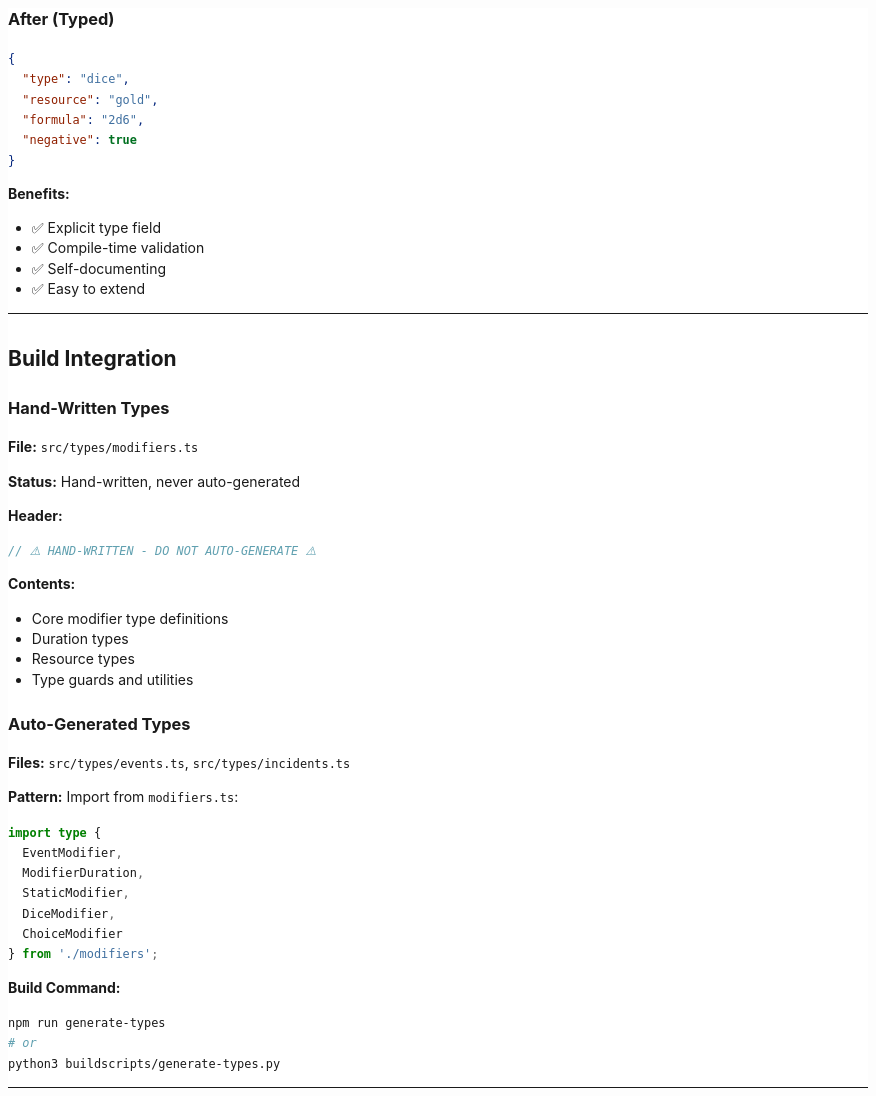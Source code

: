 ### After (Typed)

```json
{
  "type": "dice",
  "resource": "gold",
  "formula": "2d6",
  "negative": true
}
```

**Benefits:**
- ✅ Explicit type field
- ✅ Compile-time validation
- ✅ Self-documenting
- ✅ Easy to extend

---

## Build Integration

### Hand-Written Types

**File:** `src/types/modifiers.ts`

**Status:** Hand-written, never auto-generated

**Header:**
```typescript
// ⚠️ HAND-WRITTEN - DO NOT AUTO-GENERATE ⚠️
```

**Contents:**
- Core modifier type definitions
- Duration types
- Resource types
- Type guards and utilities

### Auto-Generated Types

**Files:** `src/types/events.ts`, `src/types/incidents.ts`

**Pattern:** Import from `modifiers.ts`:
```typescript
import type { 
  EventModifier, 
  ModifierDuration,
  StaticModifier,
  DiceModifier,
  ChoiceModifier 
} from './modifiers';
```

**Build Command:**
```bash
npm run generate-types
# or
python3 buildscripts/generate-types.py
```

---